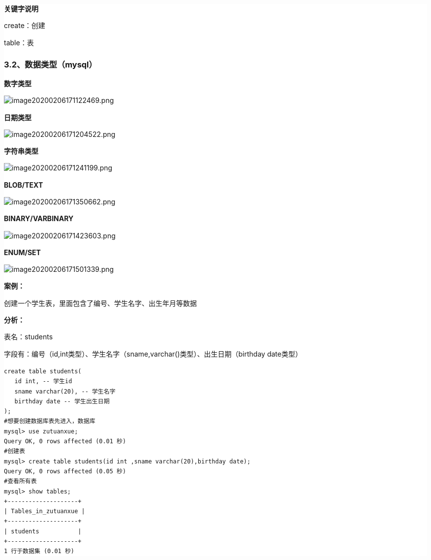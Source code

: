 **关键字说明**

create：创建

table：表

### 3.2、数据类型（mysql）

**数字类型**

![image20200206171122469.png](https://www.zutuanxue.com:8000/static/media/images/2020/10/20/1603187353636.png)

**日期类型**

![image20200206171204522.png](https://www.zutuanxue.com:8000/static/media/images/2020/10/20/1603187402867.png)

**字符串类型**

![image20200206171241199.png](https://www.zutuanxue.com:8000/static/media/images/2020/10/20/1603187415619.png)

**BLOB/TEXT**

![image20200206171350662.png](https://www.zutuanxue.com:8000/static/media/images/2020/10/20/1603187429998.png)

**BINARY/VARBINARY**

![image20200206171423603.png](https://www.zutuanxue.com:8000/static/media/images/2020/10/20/1603187442067.png)

**ENUM/SET**

![image20200206171501339.png](https://www.zutuanxue.com:8000/static/media/images/2020/10/20/1603187455034.png)

**案例：**

创建一个学生表，里面包含了编号、学生名字、出生年月等数据

**分析：**

表名：students

字段有：编号（id,int类型）、学生名字（sname,varchar()类型）、出生日期（birthday date类型）

```mysql
create table students(
   id int, -- 学生id
   sname varchar(20), -- 学生名字
   birthday date -- 学生出生日期
);
#想要创建数据库表先进入，数据库
mysql> use zutuanxue;
Query OK, 0 rows affected (0.01 秒)
#创建表
mysql> create table students(id int ,sname varchar(20),birthday date);
Query OK, 0 rows affected (0.05 秒)
#查看所有表
mysql> show tables;
+--------------------+
| Tables_in_zutuanxue |
+--------------------+
| students           |
+--------------------+
1 行于数据集 (0.01 秒)
```
